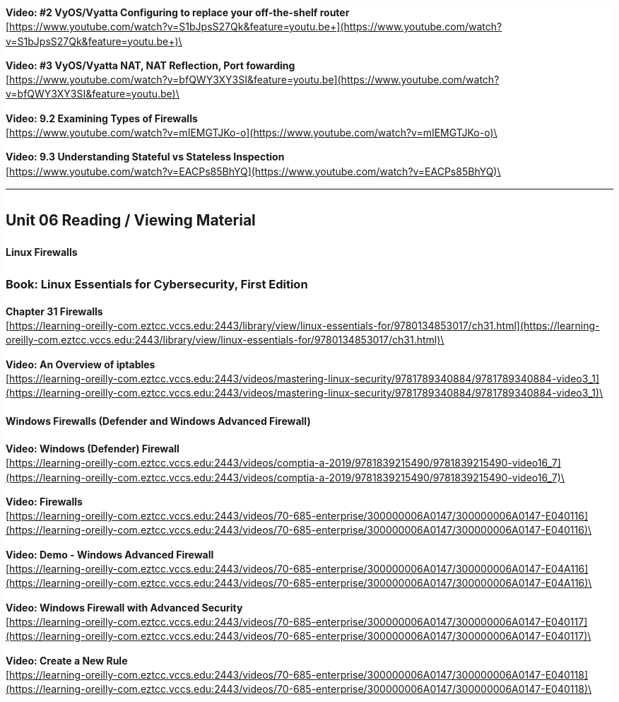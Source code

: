 **Video: #2 VyOS/Vyatta Configuring to replace your off-the-shelf router** \
[https://www.youtube.com/watch?v=S1bJpsS27Qk&feature=youtu.be+](https://www.youtube.com/watch?v=S1bJpsS27Qk&feature=youtu.be+)\

**Video: #3 VyOS/Vyatta NAT, NAT Reflection, Port fowarding** \
[https://www.youtube.com/watch?v=bfQWY3XY3SI&feature=youtu.be](https://www.youtube.com/watch?v=bfQWY3XY3SI&feature=youtu.be)\

**Video: 9.2 Examining Types of Firewalls** \
[https://www.youtube.com/watch?v=mIEMGTJKo-o](https://www.youtube.com/watch?v=mIEMGTJKo-o)\

**Video: 9.3 Understanding Stateful vs Stateless Inspection** \
[https://www.youtube.com/watch?v=EACPs85BhYQ](https://www.youtube.com/watch?v=EACPs85BhYQ)\

---
## Unit 06 Reading / Viewing Material
#### Linux Firewalls
### Book: Linux Essentials for Cybersecurity, First Edition
**Chapter 31 Firewalls** \
[https://learning-oreilly-com.eztcc.vccs.edu:2443/library/view/linux-essentials-for/9780134853017/ch31.html](https://learning-oreilly-com.eztcc.vccs.edu:2443/library/view/linux-essentials-for/9780134853017/ch31.html)\

**Video: An Overview of iptables** \
[https://learning-oreilly-com.eztcc.vccs.edu:2443/videos/mastering-linux-security/9781789340884/9781789340884-video3_1](https://learning-oreilly-com.eztcc.vccs.edu:2443/videos/mastering-linux-security/9781789340884/9781789340884-video3_1)\

#### Windows Firewalls (Defender and Windows Advanced Firewall)
**Video: Windows (Defender) Firewall** \
[https://learning-oreilly-com.eztcc.vccs.edu:2443/videos/comptia-a-2019/9781839215490/9781839215490-video16_7](https://learning-oreilly-com.eztcc.vccs.edu:2443/videos/comptia-a-2019/9781839215490/9781839215490-video16_7)\

**Video: Firewalls** \
[https://learning-oreilly-com.eztcc.vccs.edu:2443/videos/70-685-enterprise/300000006A0147/300000006A0147-E040116](https://learning-oreilly-com.eztcc.vccs.edu:2443/videos/70-685-enterprise/300000006A0147/300000006A0147-E040116)\

**Video: Demo - Windows Advanced Firewall** \
[https://learning-oreilly-com.eztcc.vccs.edu:2443/videos/70-685-enterprise/300000006A0147/300000006A0147-E04A116](https://learning-oreilly-com.eztcc.vccs.edu:2443/videos/70-685-enterprise/300000006A0147/300000006A0147-E04A116)\

**Video: Windows Firewall with Advanced Security** \
[https://learning-oreilly-com.eztcc.vccs.edu:2443/videos/70-685-enterprise/300000006A0147/300000006A0147-E040117](https://learning-oreilly-com.eztcc.vccs.edu:2443/videos/70-685-enterprise/300000006A0147/300000006A0147-E040117)\

**Video: Create a New Rule** \
[https://learning-oreilly-com.eztcc.vccs.edu:2443/videos/70-685-enterprise/300000006A0147/300000006A0147-E040118](https://learning-oreilly-com.eztcc.vccs.edu:2443/videos/70-685-enterprise/300000006A0147/300000006A0147-E040118)\
